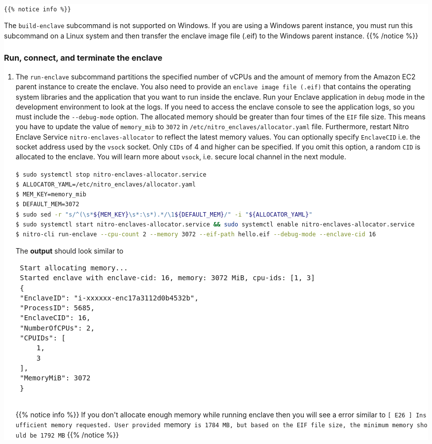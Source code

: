 
    {{% notice info %}}
The `build-enclave` subcommand is not supported on Windows. If you are using a Windows parent instance, you must run this subcommand on a Linux system and then transfer the enclave image file (.eif) to the Windows parent instance.
    {{% /notice %}}


### Run, connect, and terminate the enclave

1. The `run-enclave` subcommand partitions the specified number of vCPUs and the amount of memory from the Amazon EC2 parent instance to create the enclave. You also need to provide an `enclave image file (.eif)` that contains the operating system libraries and the application that you want to run inside the enclave. Run your Enclave application in `debug` mode in the development environment to look at the logs. If you need to access the enclave console to see the application logs, so you must include the `--debug-mode` option. The allocated memory should be greater than four times of the `EIF` file size. This means you have to update the value of `memory_mib` to `3072` in `/etc/nitro_enclaves/allocator.yaml` file. Furthermore, restart Nitro Enclave Service `nitro-enclaves-allocator` to reflect the latest memory values. You can optionally specify `EnclaveCID` i.e. the socket address used by the `vsock` socket. Only `CIDs` of 4 and higher can be specified. If you omit this option, a random `CID` is allocated to the enclave. You will learn more about `vsock`, i.e. secure local channel in the next module.

    ```sh
    $ sudo systemctl stop nitro-enclaves-allocator.service
    $ ALLOCATOR_YAML=/etc/nitro_enclaves/allocator.yaml
    $ MEM_KEY=memory_mib
    $ DEFAULT_MEM=3072
    $ sudo sed -r "s/^(\s*${MEM_KEY}\s*:\s*).*/\1${DEFAULT_MEM}/" -i "${ALLOCATOR_YAML}"
    $ sudo systemctl start nitro-enclaves-allocator.service && sudo systemctl enable nitro-enclaves-allocator.service
    $ nitro-cli run-enclave --cpu-count 2 --memory 3072 --eif-path hello.eif --debug-mode --enclave-cid 16
    ```

    The **output** should look similar to
    <pre>
    Start allocating memory...
    Started enclave with enclave-cid: 16, memory: 3072 MiB, cpu-ids: [1, 3]
    {
    "EnclaveID": "i-xxxxxx-enc17a3112d0b4532b",
    "ProcessID": 5685,
    "EnclaveCID": 16,
    "NumberOfCPUs": 2,
    "CPUIDs": [
        1,
        3
    ],
    "MemoryMiB": 3072
    }
    </pre>

    {{% notice info %}}
If you don't allocate enough memory while running enclave then you will see a error similar to `[ E26 ] Insufficient memory requested. User provided `memory` is 1784 MB, but based on the EIF file size, the minimum memory should be 1792 MB`
    {{% /notice %}}
